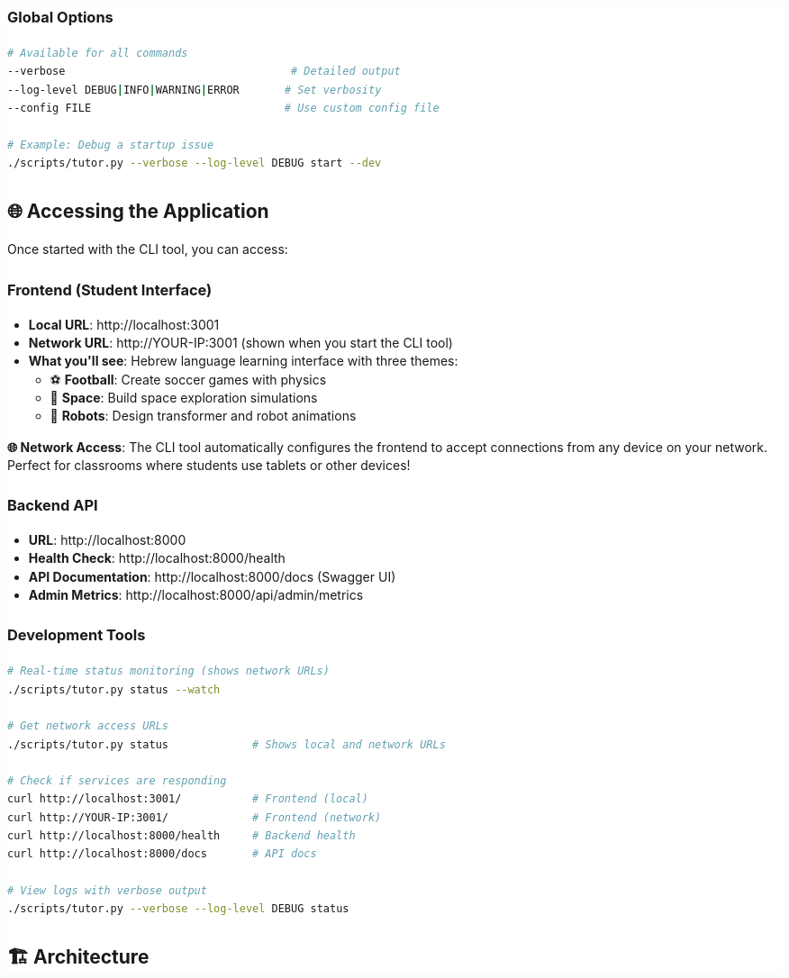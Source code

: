 ### Global Options
```bash
# Available for all commands
--verbose                                   # Detailed output
--log-level DEBUG|INFO|WARNING|ERROR       # Set verbosity
--config FILE                              # Use custom config file

# Example: Debug a startup issue
./scripts/tutor.py --verbose --log-level DEBUG start --dev
```

## 🌐 Accessing the Application

Once started with the CLI tool, you can access:

### Frontend (Student Interface)
- **Local URL**: http://localhost:3001
- **Network URL**: http://YOUR-IP:3001 (shown when you start the CLI tool)
- **What you'll see**: Hebrew language learning interface with three themes:
  - ⚽ **Football**: Create soccer games with physics
  - 🚀 **Space**: Build space exploration simulations
  - 🤖 **Robots**: Design transformer and robot animations

**🌐 Network Access**: The CLI tool automatically configures the frontend to accept connections from any device on your network. Perfect for classrooms where students use tablets or other devices!

### Backend API
- **URL**: http://localhost:8000
- **Health Check**: http://localhost:8000/health
- **API Documentation**: http://localhost:8000/docs (Swagger UI)
- **Admin Metrics**: http://localhost:8000/api/admin/metrics

### Development Tools
```bash
# Real-time status monitoring (shows network URLs)
./scripts/tutor.py status --watch

# Get network access URLs
./scripts/tutor.py status             # Shows local and network URLs

# Check if services are responding
curl http://localhost:3001/           # Frontend (local)
curl http://YOUR-IP:3001/             # Frontend (network)
curl http://localhost:8000/health     # Backend health
curl http://localhost:8000/docs       # API docs

# View logs with verbose output
./scripts/tutor.py --verbose --log-level DEBUG status
```

## 🏗️ Architecture

